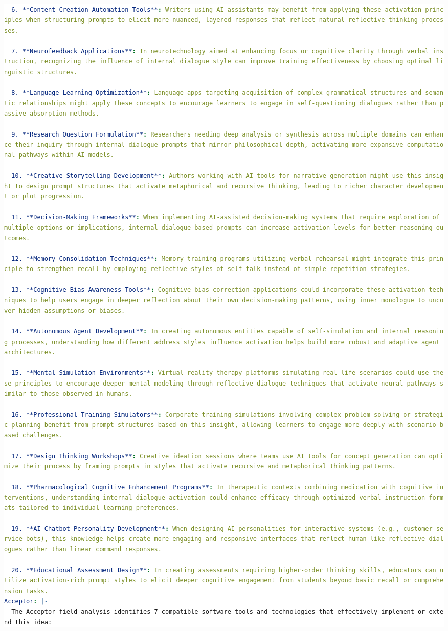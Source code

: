 ```yaml
  6. **Content Creation Automation Tools**: Writers using AI assistants may benefit from applying these activation principles when structuring prompts to elicit more nuanced, layered responses that reflect natural reflective thinking processes.

  7. **Neurofeedback Applications**: In neurotechnology aimed at enhancing focus or cognitive clarity through verbal instruction, recognizing the influence of internal dialogue style can improve training effectiveness by choosing optimal linguistic structures.

  8. **Language Learning Optimization**: Language apps targeting acquisition of complex grammatical structures and semantic relationships might apply these concepts to encourage learners to engage in self-questioning dialogues rather than passive absorption methods.

  9. **Research Question Formulation**: Researchers needing deep analysis or synthesis across multiple domains can enhance their inquiry through internal dialogue prompts that mirror philosophical depth, activating more expansive computational pathways within AI models.

  10. **Creative Storytelling Development**: Authors working with AI tools for narrative generation might use this insight to design prompt structures that activate metaphorical and recursive thinking, leading to richer character development or plot progression.

  11. **Decision-Making Frameworks**: When implementing AI-assisted decision-making systems that require exploration of multiple options or implications, internal dialogue-based prompts can increase activation levels for better reasoning outcomes.

  12. **Memory Consolidation Techniques**: Memory training programs utilizing verbal rehearsal might integrate this principle to strengthen recall by employing reflective styles of self-talk instead of simple repetition strategies.

  13. **Cognitive Bias Awareness Tools**: Cognitive bias correction applications could incorporate these activation techniques to help users engage in deeper reflection about their own decision-making patterns, using inner monologue to uncover hidden assumptions or biases.

  14. **Autonomous Agent Development**: In creating autonomous entities capable of self-simulation and internal reasoning processes, understanding how different address styles influence activation helps build more robust and adaptive agent architectures.

  15. **Mental Simulation Environments**: Virtual reality therapy platforms simulating real-life scenarios could use these principles to encourage deeper mental modeling through reflective dialogue techniques that activate neural pathways similar to those observed in humans.

  16. **Professional Training Simulators**: Corporate training simulations involving complex problem-solving or strategic planning benefit from prompt structures based on this insight, allowing learners to engage more deeply with scenario-based challenges.

  17. **Design Thinking Workshops**: Creative ideation sessions where teams use AI tools for concept generation can optimize their process by framing prompts in styles that activate recursive and metaphorical thinking patterns.

  18. **Pharmacological Cognitive Enhancement Programs**: In therapeutic contexts combining medication with cognitive interventions, understanding internal dialogue activation could enhance efficacy through optimized verbal instruction formats tailored to individual learning preferences.

  19. **AI Chatbot Personality Development**: When designing AI personalities for interactive systems (e.g., customer service bots), this knowledge helps create more engaging and responsive interfaces that reflect human-like reflective dialogues rather than linear command responses.

  20. **Educational Assessment Design**: In creating assessments requiring higher-order thinking skills, educators can utilize activation-rich prompt styles to elicit deeper cognitive engagement from students beyond basic recall or comprehension tasks.
Acceptor: |-
  The Acceptor field analysis identifies 7 compatible software tools and technologies that effectively implement or extend this idea:

```